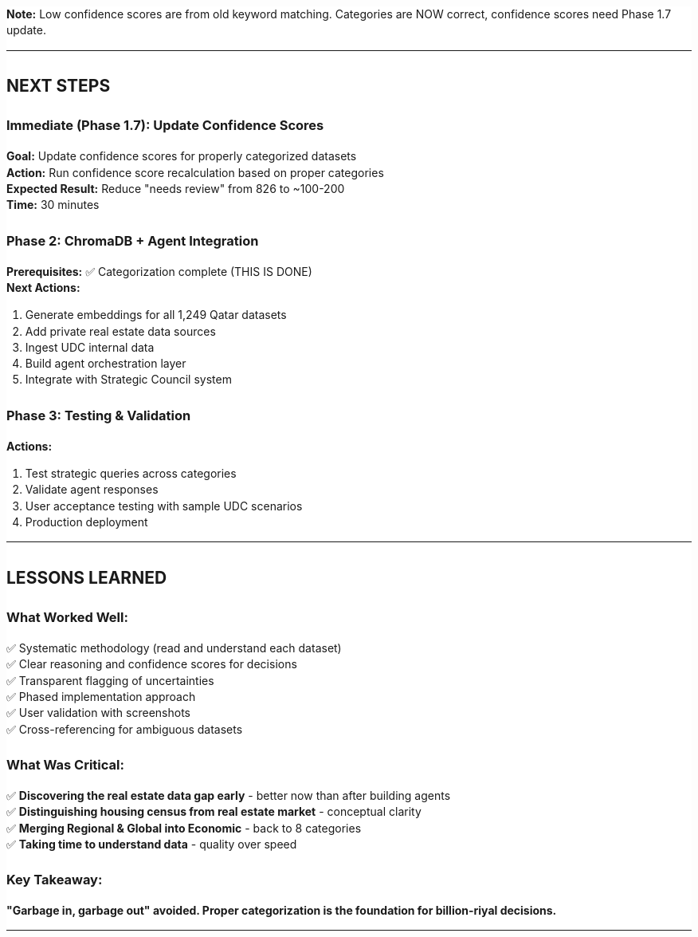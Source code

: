 **Note:** Low confidence scores are from old keyword matching. Categories are NOW correct, confidence scores need Phase 1.7 update.

---

## NEXT STEPS

### Immediate (Phase 1.7): Update Confidence Scores
**Goal:** Update confidence scores for properly categorized datasets  
**Action:** Run confidence score recalculation based on proper categories  
**Expected Result:** Reduce "needs review" from 826 to ~100-200  
**Time:** 30 minutes

### Phase 2: ChromaDB + Agent Integration
**Prerequisites:** ✅ Categorization complete (THIS IS DONE)  
**Next Actions:**
1. Generate embeddings for all 1,249 Qatar datasets
2. Add private real estate data sources
3. Ingest UDC internal data
4. Build agent orchestration layer
5. Integrate with Strategic Council system

### Phase 3: Testing & Validation
**Actions:**
1. Test strategic queries across categories
2. Validate agent responses
3. User acceptance testing with sample UDC scenarios
4. Production deployment

---

## LESSONS LEARNED

### What Worked Well:
✅ Systematic methodology (read and understand each dataset)  
✅ Clear reasoning and confidence scores for decisions  
✅ Transparent flagging of uncertainties  
✅ Phased implementation approach  
✅ User validation with screenshots  
✅ Cross-referencing for ambiguous datasets

### What Was Critical:
✅ **Discovering the real estate data gap early** - better now than after building agents  
✅ **Distinguishing housing census from real estate market** - conceptual clarity  
✅ **Merging Regional & Global into Economic** - back to 8 categories  
✅ **Taking time to understand data** - quality over speed

### Key Takeaway:
**"Garbage in, garbage out" avoided. Proper categorization is the foundation for billion-riyal decisions.**

---